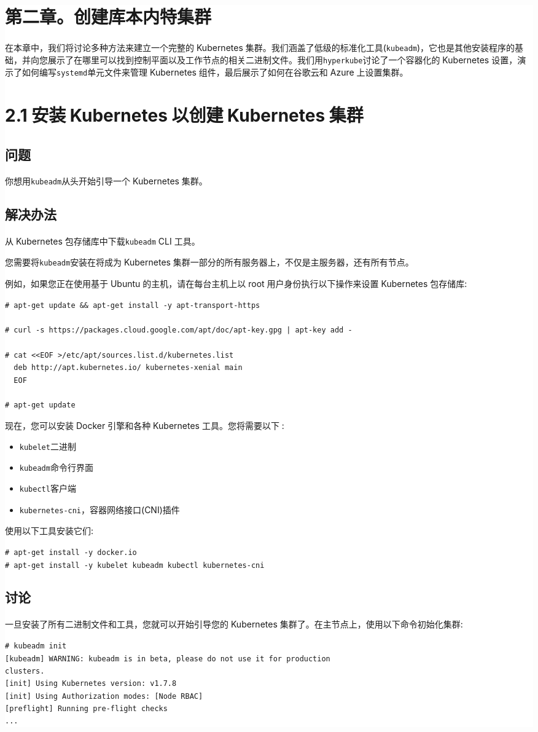 # 第二章。创建库本内特集群

在本章中，我们将讨论多种方法来建立一个完整的 Kubernetes 集群。我们涵盖了低级的标准化工具(`kubeadm`)，它也是其他安装程序的基础，并向您展示了在哪里可以找到控制平面以及工作节点的相关二进制文件。我们用`hyperkube`讨论了一个容器化的 Kubernetes 设置，演示了如何编写`systemd`单元文件来管理 Kubernetes 组件，最后展示了如何在谷歌云和 Azure 上设置集群。

# 2.1 安装 Kubernetes 以创建 Kubernetes 集群

## 问题

你想用`kubeadm`从头开始引导一个 Kubernetes 集群。

## 解决办法

从 Kubernetes 包存储库中下载`kubeadm` CLI 工具。

您需要将`kubeadm`安装在将成为 Kubernetes 集群一部分的所有服务器上，不仅是主服务器，还有所有节点。

例如，如果您正在使用基于 Ubuntu 的主机，请在每台主机上以 root 用户身份执行以下操作来设置 Kubernetes 包存储库:

```
# apt-get update && apt-get install -y apt-transport-https

# curl -s https://packages.cloud.google.com/apt/doc/apt-key.gpg | apt-key add -

# cat <<EOF >/etc/apt/sources.list.d/kubernetes.list
  deb http://apt.kubernetes.io/ kubernetes-xenial main
  EOF

# apt-get update
```

现在，您可以安装 Docker 引擎和各种 Kubernetes 工具。您将需要以下 :

*   `kubelet`二进制

*   `kubeadm`命令行界面

*   `kubectl`客户端

*   `kubernetes-cni`，容器网络接口(CNI)插件

使用以下工具安装它们:

```
# apt-get install -y docker.io
# apt-get install -y kubelet kubeadm kubectl kubernetes-cni
```

## 讨论

一旦安装了所有二进制文件和工具，您就可以开始引导您的 Kubernetes 集群了。在主节点上，使用以下命令初始化集群:

```
# kubeadm init
[kubeadm] WARNING: kubeadm is in beta, please do not use it for production
clusters.
[init] Using Kubernetes version: v1.7.8
[init] Using Authorization modes: [Node RBAC]
[preflight] Running pre-flight checks
...
```
